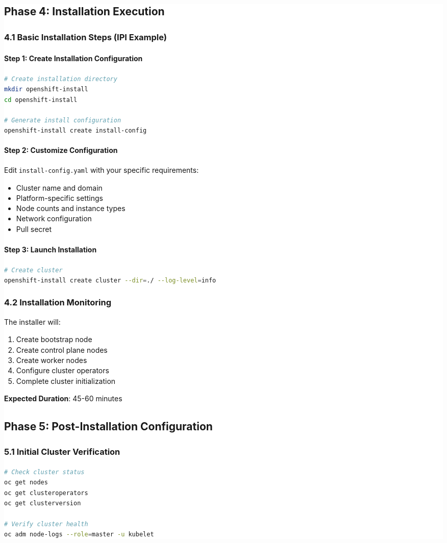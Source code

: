 ## Phase 4: Installation Execution

### 4.1 Basic Installation Steps (IPI Example)

#### Step 1: Create Installation Configuration
```bash
# Create installation directory
mkdir openshift-install
cd openshift-install

# Generate install configuration
openshift-install create install-config
```

#### Step 2: Customize Configuration
Edit `install-config.yaml` with your specific requirements:
- Cluster name and domain
- Platform-specific settings
- Node counts and instance types
- Network configuration
- Pull secret

#### Step 3: Launch Installation
```bash
# Create cluster
openshift-install create cluster --dir=./ --log-level=info
```

### 4.2 Installation Monitoring

The installer will:
1. Create bootstrap node
2. Create control plane nodes
3. Create worker nodes
4. Configure cluster operators
5. Complete cluster initialization

**Expected Duration**: 45-60 minutes

## Phase 5: Post-Installation Configuration

### 5.1 Initial Cluster Verification

```bash
# Check cluster status
oc get nodes
oc get clusteroperators
oc get clusterversion

# Verify cluster health
oc adm node-logs --role=master -u kubelet
```
